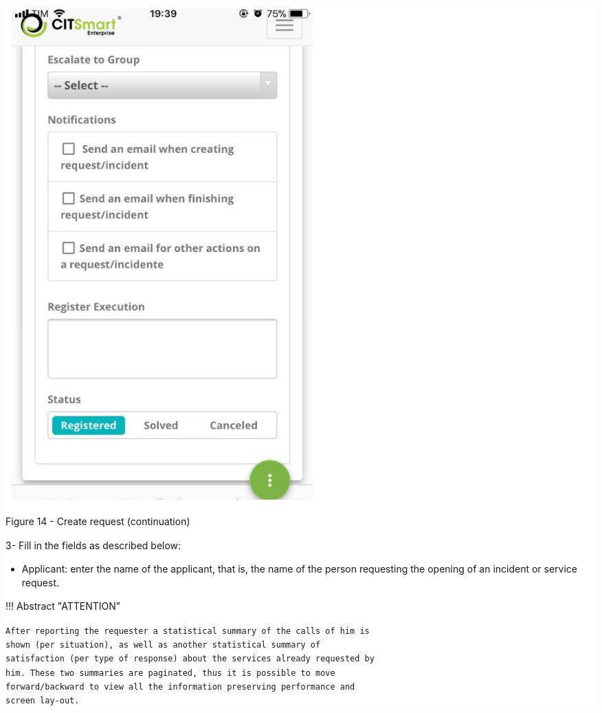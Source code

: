 ![request continuation](images/ios-app-14.png)

Figure 14 - Create request (continuation)

3-  Fill in the fields as described below:

-  Applicant: enter the name of the applicant, that is, the name of the
   person requesting the opening of an incident or service request.

!!! Abstract "ATTENTION"

    After reporting the requester a statistical summary of the calls of him is
    shown (per situation), as well as another statistical summary of
    satisfaction (per type of response) about the services already requested by
    him. These two summaries are paginated, thus it is possible to move
    forward/backward to view all the information preserving performance and
    screen lay-out.  
